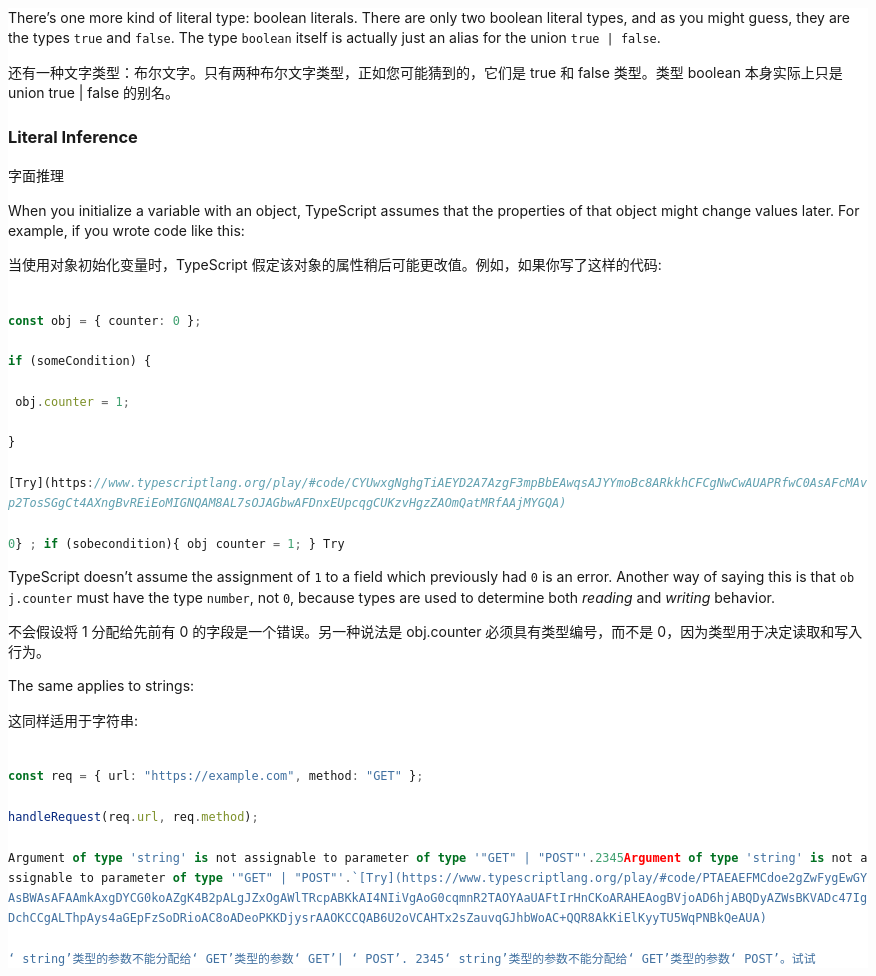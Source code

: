 There’s one more kind of literal type: boolean literals. There are only two boolean literal types, and as you might guess, they are the types `true` and `false`. The type `boolean` itself is actually just an alias for the union `true | false`.

还有一种文字类型：布尔文字。只有两种布尔文字类型，正如您可能猜到的，它们是 true 和 false 类型。类型 boolean 本身实际上只是 union true | false 的别名。

### [](#literal-inference)Literal Inference

字面推理

When you initialize a variable with an object, TypeScript assumes that the properties of that object might change values later. For example, if you wrote code like this:

当使用对象初始化变量时，TypeScript 假定该对象的属性稍后可能更改值。例如，如果你写了这样的代码:

```ts

const obj = { counter: 0 };

if (someCondition) {

 obj.counter = 1;

}

[Try](https://www.typescriptlang.org/play/#code/CYUwxgNghgTiAEYD2A7AzgF3mpBbEAwqsAJYYmoBc8ARkkhCFCgNwCwAUAPRfwC0AsAFcMAvp2TosSGgCt4AXngBvREiEoMIGNQAM8AL7sOJAGbwAFDnxEUpcqgCUKzvHgzZAOmQatMRfAAjMYGQA)

0} ; if (sobecondition){ obj counter = 1; } Try


```

TypeScript doesn’t assume the assignment of `1` to a field which previously had `0` is an error. Another way of saying this is that `obj.counter` must have the type `number`, not `0`, because types are used to determine both _reading_ and _writing_ behavior.

不会假设将 1 分配给先前有 0 的字段是一个错误。另一种说法是 obj.counter 必须具有类型编号，而不是 0，因为类型用于决定读取和写入行为。

The same applies to strings:

这同样适用于字符串:

```ts

const req = { url: "https://example.com", method: "GET" };

handleRequest(req.url, req.method);

Argument of type 'string' is not assignable to parameter of type '"GET" | "POST"'.2345Argument of type 'string' is not assignable to parameter of type '"GET" | "POST"'.`[Try](https://www.typescriptlang.org/play/#code/PTAEAEFMCdoe2gZwFygEwGYAsBWAsAFAAmkAxgDYCG0koAZgK4B2pALgJZxOgAWlTRcpABKkAI4NIiVgAoG0cqmnR2TAOYAaUAFtIrHnCKoARAHEAogBVjoAD6hjABQDyAZWsBKVADc47IgDchCCgALThpAys4aGEpFzSoDRioAC8oADeoPKKDjysrAAOKCCQAB6U2oVCAHTx2sZauvqGJhbWoAC+QQR8AkKiElKyyTU5WqPNBkQeAUA)

‘ string’类型的参数不能分配给‘ GET’类型的参数‘ GET’| ‘ POST’. 2345‘ string’类型的参数不能分配给‘ GET’类型的参数‘ POST’。试试


```
